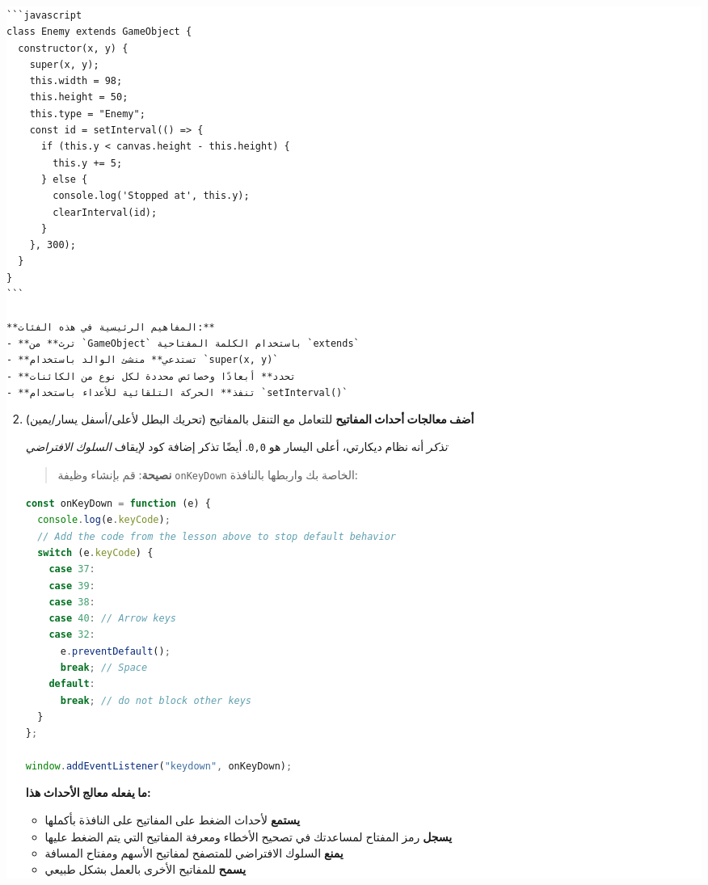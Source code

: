     ```javascript
    class Enemy extends GameObject {
      constructor(x, y) {
        super(x, y);
        this.width = 98;
        this.height = 50;
        this.type = "Enemy";
        const id = setInterval(() => {
          if (this.y < canvas.height - this.height) {
            this.y += 5;
          } else {
            console.log('Stopped at', this.y);
            clearInterval(id);
          }
        }, 300);
      }
    }
    ```

    **المفاهيم الرئيسية في هذه الفئات:**
    - **ترث** من `GameObject` باستخدام الكلمة المفتاحية `extends`
    - **تستدعي** منشئ الوالد باستخدام `super(x, y)`
    - **تحدد** أبعادًا وخصائص محددة لكل نوع من الكائنات
    - **تنفذ** الحركة التلقائية للأعداء باستخدام `setInterval()`

2. **أضف معالجات أحداث المفاتيح** للتعامل مع التنقل بالمفاتيح (تحريك البطل لأعلى/أسفل يسار/يمين)

   *تذكر* أنه نظام ديكارتي، أعلى اليسار هو `0,0`. أيضًا تذكر إضافة كود لإيقاف *السلوك الافتراضي*

   > **نصيحة**: قم بإنشاء وظيفة `onKeyDown` الخاصة بك واربطها بالنافذة:

   ```javascript
   const onKeyDown = function (e) {
     console.log(e.keyCode);
     // Add the code from the lesson above to stop default behavior
     switch (e.keyCode) {
       case 37:
       case 39:
       case 38:
       case 40: // Arrow keys
       case 32:
         e.preventDefault();
         break; // Space
       default:
         break; // do not block other keys
     }
   };

   window.addEventListener("keydown", onKeyDown);
   ```
    
   **ما يفعله معالج الأحداث هذا:**
   - **يستمع** لأحداث الضغط على المفاتيح على النافذة بأكملها
   - **يسجل** رمز المفتاح لمساعدتك في تصحيح الأخطاء ومعرفة المفاتيح التي يتم الضغط عليها
   - **يمنع** السلوك الافتراضي للمتصفح لمفاتيح الأسهم ومفتاح المسافة
   - **يسمح** للمفاتيح الأخرى بالعمل بشكل طبيعي
   